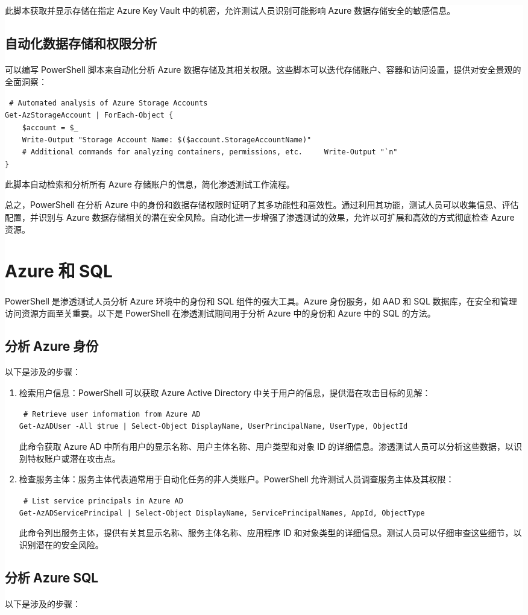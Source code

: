 此脚本获取并显示存储在指定 Azure Key Vault 中的机密，允许测试人员识别可能影响 Azure 数据存储安全的敏感信息。

## 自动化数据存储和权限分析

可以编写 PowerShell 脚本来自动化分析 Azure 数据存储及其相关权限。这些脚本可以迭代存储账户、容器和访问设置，提供对安全景观的全面洞察：

```
 # Automated analysis of Azure Storage Accounts
Get-AzStorageAccount | ForEach-Object {
    $account = $_
    Write-Output "Storage Account Name: $($account.StorageAccountName)"
    # Additional commands for analyzing containers, permissions, etc.     Write-Output "`n"
}
```

此脚本自动检索和分析所有 Azure 存储账户的信息，简化渗透测试工作流程。

总之，PowerShell 在分析 Azure 中的身份和数据存储权限时证明了其多功能性和高效性。通过利用其功能，测试人员可以收集信息、评估配置，并识别与 Azure 数据存储相关的潜在安全风险。自动化进一步增强了渗透测试的效果，允许以可扩展和高效的方式彻底检查 Azure 资源。

# Azure 和 SQL

PowerShell 是渗透测试人员分析 Azure 环境中的身份和 SQL 组件的强大工具。Azure 身份服务，如 AAD 和 SQL 数据库，在安全和管理访问资源方面至关重要。以下是 PowerShell 在渗透测试期间用于分析 Azure 中的身份和 Azure 中的 SQL 的方法。

## 分析 Azure 身份

以下是涉及的步骤：

1.  检索用户信息：PowerShell 可以获取 Azure Active Directory 中关于用户的信息，提供潜在攻击目标的见解：

    ```
     # Retrieve user information from Azure AD
    Get-AzADUser -All $true | Select-Object DisplayName, UserPrincipalName, UserType, ObjectId
    ```

    此命令获取 Azure AD 中所有用户的显示名称、用户主体名称、用户类型和对象 ID 的详细信息。渗透测试人员可以分析这些数据，以识别特权账户或潜在攻击点。

1.  检查服务主体：服务主体代表通常用于自动化任务的非人类账户。PowerShell 允许测试人员调查服务主体及其权限：

    ```
     # List service principals in Azure AD
    Get-AzADServicePrincipal | Select-Object DisplayName, ServicePrincipalNames, AppId, ObjectType
    ```

    此命令列出服务主体，提供有关其显示名称、服务主体名称、应用程序 ID 和对象类型的详细信息。测试人员可以仔细审查这些细节，以识别潜在的安全风险。

## 分析 Azure SQL

以下是涉及的步骤：
